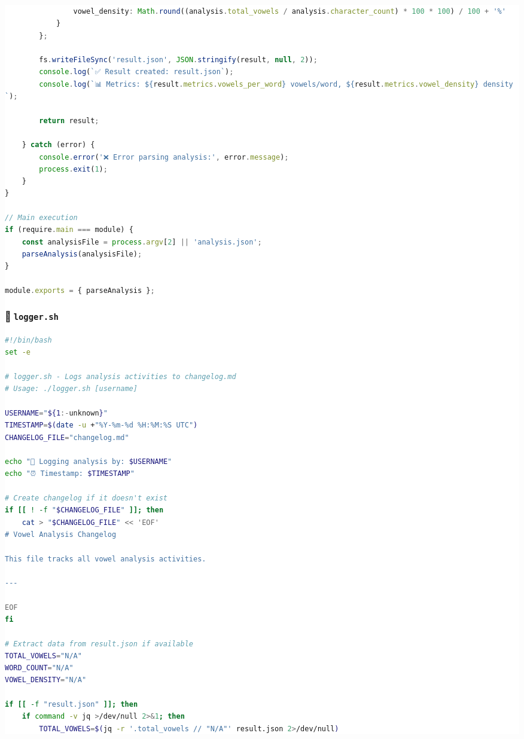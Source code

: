 ```javascript
                vowel_density: Math.round((analysis.total_vowels / analysis.character_count) * 100 * 100) / 100 + '%'
            }
        };
        
        fs.writeFileSync('result.json', JSON.stringify(result, null, 2));
        console.log(`✅ Result created: result.json`);
        console.log(`📊 Metrics: ${result.metrics.vowels_per_word} vowels/word, ${result.metrics.vowel_density} density`);
        
        return result;
        
    } catch (error) {
        console.error('❌ Error parsing analysis:', error.message);
        process.exit(1);
    }
}

// Main execution
if (require.main === module) {
    const analysisFile = process.argv[2] || 'analysis.json';
    parseAnalysis(analysisFile);
}

module.exports = { parseAnalysis };
```

### 📝 `logger.sh`

```bash
#!/bin/bash
set -e

# logger.sh - Logs analysis activities to changelog.md
# Usage: ./logger.sh [username]

USERNAME="${1:-unknown}"
TIMESTAMP=$(date -u +"%Y-%m-%d %H:%M:%S UTC")
CHANGELOG_FILE="changelog.md"

echo "📝 Logging analysis by: $USERNAME"
echo "⏰ Timestamp: $TIMESTAMP"

# Create changelog if it doesn't exist
if [[ ! -f "$CHANGELOG_FILE" ]]; then
    cat > "$CHANGELOG_FILE" << 'EOF'
# Vowel Analysis Changelog

This file tracks all vowel analysis activities.

---

EOF
fi

# Extract data from result.json if available
TOTAL_VOWELS="N/A"
WORD_COUNT="N/A"
VOWEL_DENSITY="N/A"

if [[ -f "result.json" ]]; then
    if command -v jq >/dev/null 2>&1; then
        TOTAL_VOWELS=$(jq -r '.total_vowels // "N/A"' result.json 2>/dev/null)
```